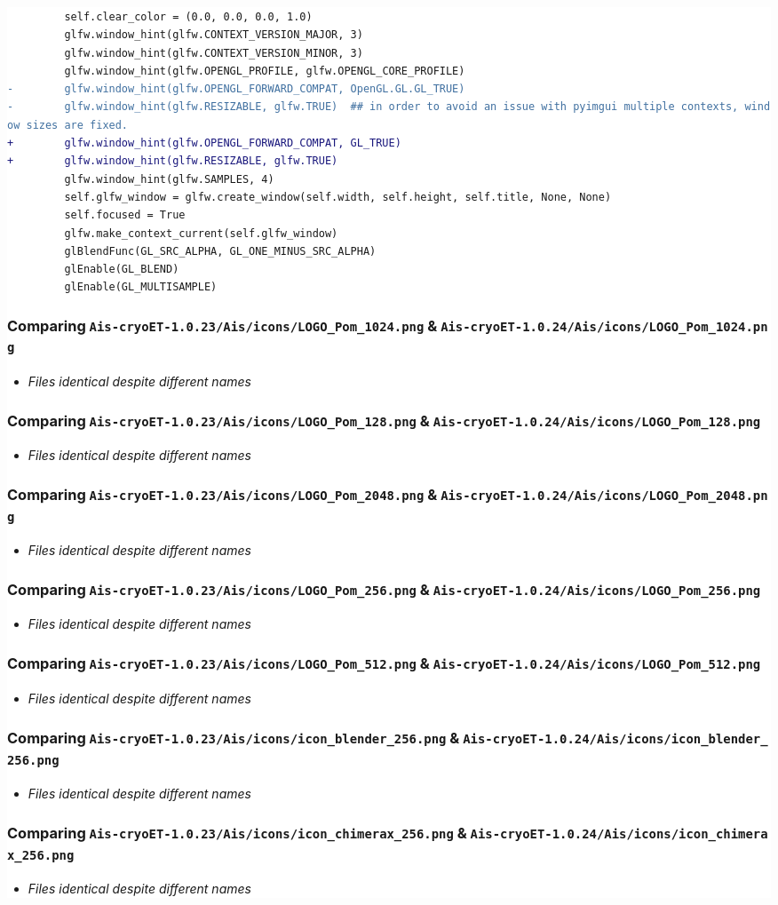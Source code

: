 ```diff
         self.clear_color = (0.0, 0.0, 0.0, 1.0)
         glfw.window_hint(glfw.CONTEXT_VERSION_MAJOR, 3)
         glfw.window_hint(glfw.CONTEXT_VERSION_MINOR, 3)
         glfw.window_hint(glfw.OPENGL_PROFILE, glfw.OPENGL_CORE_PROFILE)
-        glfw.window_hint(glfw.OPENGL_FORWARD_COMPAT, OpenGL.GL.GL_TRUE)
-        glfw.window_hint(glfw.RESIZABLE, glfw.TRUE)  ## in order to avoid an issue with pyimgui multiple contexts, window sizes are fixed.
+        glfw.window_hint(glfw.OPENGL_FORWARD_COMPAT, GL_TRUE)
+        glfw.window_hint(glfw.RESIZABLE, glfw.TRUE)
         glfw.window_hint(glfw.SAMPLES, 4)
         self.glfw_window = glfw.create_window(self.width, self.height, self.title, None, None)
         self.focused = True
         glfw.make_context_current(self.glfw_window)
         glBlendFunc(GL_SRC_ALPHA, GL_ONE_MINUS_SRC_ALPHA)
         glEnable(GL_BLEND)
         glEnable(GL_MULTISAMPLE)
```

### Comparing `Ais-cryoET-1.0.23/Ais/icons/LOGO_Pom_1024.png` & `Ais-cryoET-1.0.24/Ais/icons/LOGO_Pom_1024.png`

 * *Files identical despite different names*

### Comparing `Ais-cryoET-1.0.23/Ais/icons/LOGO_Pom_128.png` & `Ais-cryoET-1.0.24/Ais/icons/LOGO_Pom_128.png`

 * *Files identical despite different names*

### Comparing `Ais-cryoET-1.0.23/Ais/icons/LOGO_Pom_2048.png` & `Ais-cryoET-1.0.24/Ais/icons/LOGO_Pom_2048.png`

 * *Files identical despite different names*

### Comparing `Ais-cryoET-1.0.23/Ais/icons/LOGO_Pom_256.png` & `Ais-cryoET-1.0.24/Ais/icons/LOGO_Pom_256.png`

 * *Files identical despite different names*

### Comparing `Ais-cryoET-1.0.23/Ais/icons/LOGO_Pom_512.png` & `Ais-cryoET-1.0.24/Ais/icons/LOGO_Pom_512.png`

 * *Files identical despite different names*

### Comparing `Ais-cryoET-1.0.23/Ais/icons/icon_blender_256.png` & `Ais-cryoET-1.0.24/Ais/icons/icon_blender_256.png`

 * *Files identical despite different names*

### Comparing `Ais-cryoET-1.0.23/Ais/icons/icon_chimerax_256.png` & `Ais-cryoET-1.0.24/Ais/icons/icon_chimerax_256.png`

 * *Files identical despite different names*
